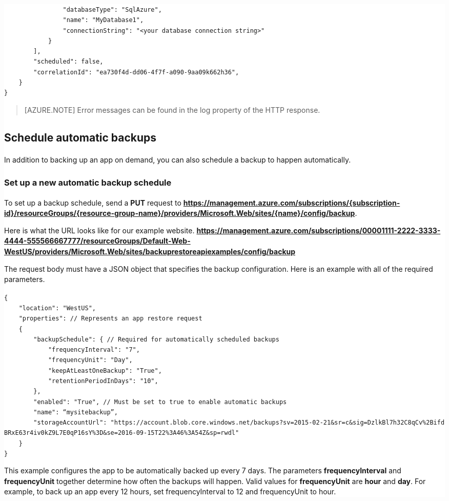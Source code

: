 ```
                "databaseType": "SqlAzure",
                "name": "MyDatabase1",
                "connectionString": "<your database connection string>"
            }
        ],
        "scheduled": false,
        "correlationId": "ea730f4d-dd06-4f7f-a090-9aa09k662h36",
    }
}
```

>[AZURE.NOTE] Error messages can be found in the log property of the HTTP response.

<a name="schedule-automatic-backups"></a>
## Schedule automatic backups
In addition to backing up an app on demand, you can also schedule a backup to happen automatically.

### Set up a new automatic backup schedule
To set up a backup schedule, send a **PUT** request to **https://management.azure.com/subscriptions/{subscription-id}/resourceGroups/{resource-group-name}/providers/Microsoft.Web/sites/{name}/config/backup**.

Here is what the URL looks like for our example website. **https://management.azure.com/subscriptions/00001111-2222-3333-4444-555566667777/resourceGroups/Default-Web-WestUS/providers/Microsoft.Web/sites/backuprestoreapiexamples/config/backup**

The request body must have a JSON object that specifies the backup configuration. Here is an example with all of the required parameters.

```
{
    "location": "WestUS",
    "properties": // Represents an app restore request
    {
        "backupSchedule": { // Required for automatically scheduled backups
            "frequencyInterval": "7",
            "frequencyUnit": "Day",
            "keepAtLeastOneBackup": "True",
            "retentionPeriodInDays": "10",
        },
        "enabled": "True", // Must be set to true to enable automatic backups
        "name": “mysitebackup”,
        "storageAccountUrl": "https://account.blob.core.windows.net/backups?sv=2015-02-21&sr=c&sig=DzlkBl7h32C8qCv%2BifdBRxE63r4iv0kZ9L7E0qP16sY%3D&se=2016-09-15T22%3A46%3A54Z&sp=rwdl"
    }
}
```

This example configures the app to be automatically backed up every 7 days. The parameters **frequencyInterval** and **frequencyUnit** together determine how often the backups will happen. Valid values for **frequencyUnit** are **hour** and **day**. For example, to back up an app every 12 hours, set frequencyInterval to 12 and frequencyUnit to hour.


[SampleWebsiteInformation]: ./media/websites-csm-backup/01siteconfig.png